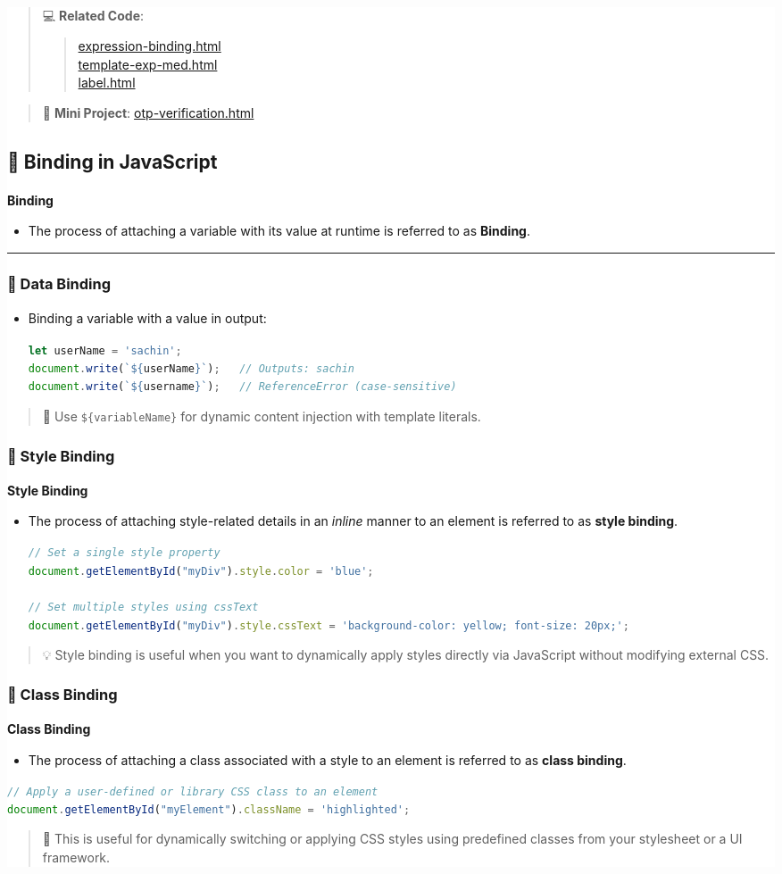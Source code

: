 > 💻 **Related Code**: 
>> [expression-binding.html](javascript-strings/expression-binding.html) <br>
>> [template-exp-med.html](javascript-strings/template-exp-med.html) <br>
>> [label.html](javascript-strings/label.html)

> 🚀 **Mini Project**: [otp-verification.html](javascript-strings/otp-verification.html)


## 🔗 Binding in JavaScript

**Binding**  
- The process of attaching a variable with its value at runtime is referred to as **Binding**.

---

### 🔄 Data Binding

- Binding a variable with a value in output:

  ```js
  let userName = 'sachin';
  document.write(`${userName}`);   // Outputs: sachin
  document.write(`${username}`);   // ReferenceError (case-sensitive)
  ```
> 📝 Use `${variableName}` for dynamic content injection with template literals.

### 🎨 Style Binding

**Style Binding**  
- The process of attaching style-related details in an *inline* manner to an element is referred to as **style binding**.

  ```js
  // Set a single style property
  document.getElementById("myDiv").style.color = 'blue';

  // Set multiple styles using cssText
  document.getElementById("myDiv").style.cssText = 'background-color: yellow; font-size: 20px;';
  ```
> 💡 Style binding is useful when you want to dynamically apply styles directly via JavaScript without modifying external CSS.

### 🧩 Class Binding

**Class Binding**  
- The process of attaching a class associated with a style to an element is referred to as **class binding**.

```js
// Apply a user-defined or library CSS class to an element
document.getElementById("myElement").className = 'highlighted';
```

> 🎯 This is useful for dynamically switching or applying CSS styles using predefined classes from your stylesheet or a UI framework.
